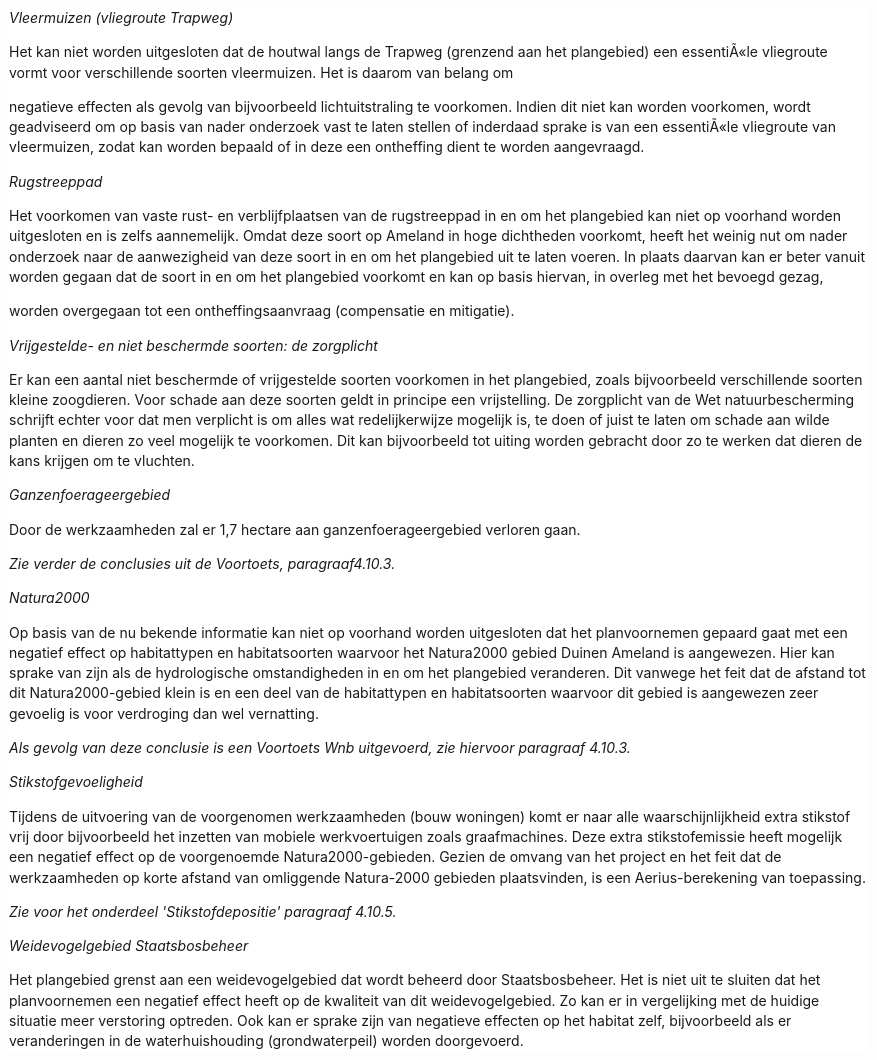 *Vleermuizen (vliegroute Trapweg)*

Het kan niet worden uitgesloten dat de houtwal langs de Trapweg (grenzend aan het plangebied) een essentiÃ«le vliegroute vormt voor verschillende soorten vleermuizen. Het is daarom van belang om

negatieve effecten als gevolg van bijvoorbeeld lichtuitstraling te voorkomen. Indien dit niet kan worden voorkomen, wordt geadviseerd om op basis van nader onderzoek vast te laten stellen of inderdaad sprake is van een essentiÃ«le vliegroute van vleermuizen, zodat kan worden bepaald of in deze een ontheffing dient te worden aangevraagd.

*Rugstreeppad*

Het voorkomen van vaste rust\- en verblijfplaatsen van de rugstreeppad in en om het plangebied kan niet op voorhand worden uitgesloten en is zelfs aannemelijk. Omdat deze soort op Ameland in hoge dichtheden voorkomt, heeft het weinig nut om nader onderzoek naar de aanwezigheid van deze soort in en om het plangebied uit te laten voeren. In plaats daarvan kan er beter vanuit worden gegaan dat de soort in en om het plangebied voorkomt en kan op basis hiervan, in overleg met het bevoegd gezag,

worden overgegaan tot een ontheffingsaanvraag (compensatie en mitigatie).

*Vrijgestelde\- en niet beschermde soorten: de zorgplicht*

Er kan een aantal niet beschermde of vrijgestelde soorten voorkomen in het plangebied, zoals bijvoorbeeld verschillende soorten kleine zoogdieren. Voor schade aan deze soorten geldt in principe een vrijstelling. De zorgplicht van de Wet natuurbescherming schrijft echter voor dat men verplicht is om alles wat redelijkerwijze mogelijk is, te doen of juist te laten om schade aan wilde planten en dieren zo veel mogelijk te voorkomen. Dit kan bijvoorbeeld tot uiting worden gebracht door zo te werken dat dieren de kans krijgen om te vluchten.

*Ganzenfoerageergebied*

Door de werkzaamheden zal er 1,7 hectare aan ganzenfoerageergebied verloren gaan.

*Zie verder de conclusies uit de Voortoets, paragraaf4\.10\.3.*

*Natura2000*

Op basis van de nu bekende informatie kan niet op voorhand worden uitgesloten dat het planvoornemen gepaard gaat met een negatief effect op habitattypen en habitatsoorten waarvoor het Natura2000 gebied Duinen Ameland is aangewezen. Hier kan sprake van zijn als de hydrologische omstandigheden in en om het plangebied veranderen. Dit vanwege het feit dat de afstand tot dit Natura2000\-gebied klein is en een deel van de habitattypen en habitatsoorten waarvoor dit gebied is aangewezen zeer gevoelig is voor verdroging dan wel vernatting.

*Als gevolg van deze conclusie is een Voortoets Wnb uitgevoerd, zie hiervoor paragraaf 4\.10\.3.*

*Stikstofgevoeligheid*

Tijdens de uitvoering van de voorgenomen werkzaamheden (bouw woningen) komt er naar alle waarschijnlijkheid extra stikstof vrij door bijvoorbeeld het inzetten van mobiele werkvoertuigen zoals graafmachines. Deze extra stikstofemissie heeft mogelijk een negatief effect op de voorgenoemde Natura2000\-gebieden. Gezien de omvang van het project en het feit dat de werkzaamheden op korte afstand van omliggende Natura\-2000 gebieden plaatsvinden, is een Aerius\-berekening van toepassing.

*Zie voor het onderdeel 'Stikstofdepositie' paragraaf 4\.10\.5.*

*Weidevogelgebied Staatsbosbeheer*

Het plangebied grenst aan een weidevogelgebied dat wordt beheerd door Staatsbosbeheer. Het is niet uit te sluiten dat het planvoornemen een negatief effect heeft op de kwaliteit van dit weidevogelgebied. Zo kan er in vergelijking met de huidige situatie meer verstoring optreden. Ook kan er sprake zijn van negatieve effecten op het habitat zelf, bijvoorbeeld als er veranderingen in de waterhuishouding (grondwaterpeil) worden doorgevoerd.

